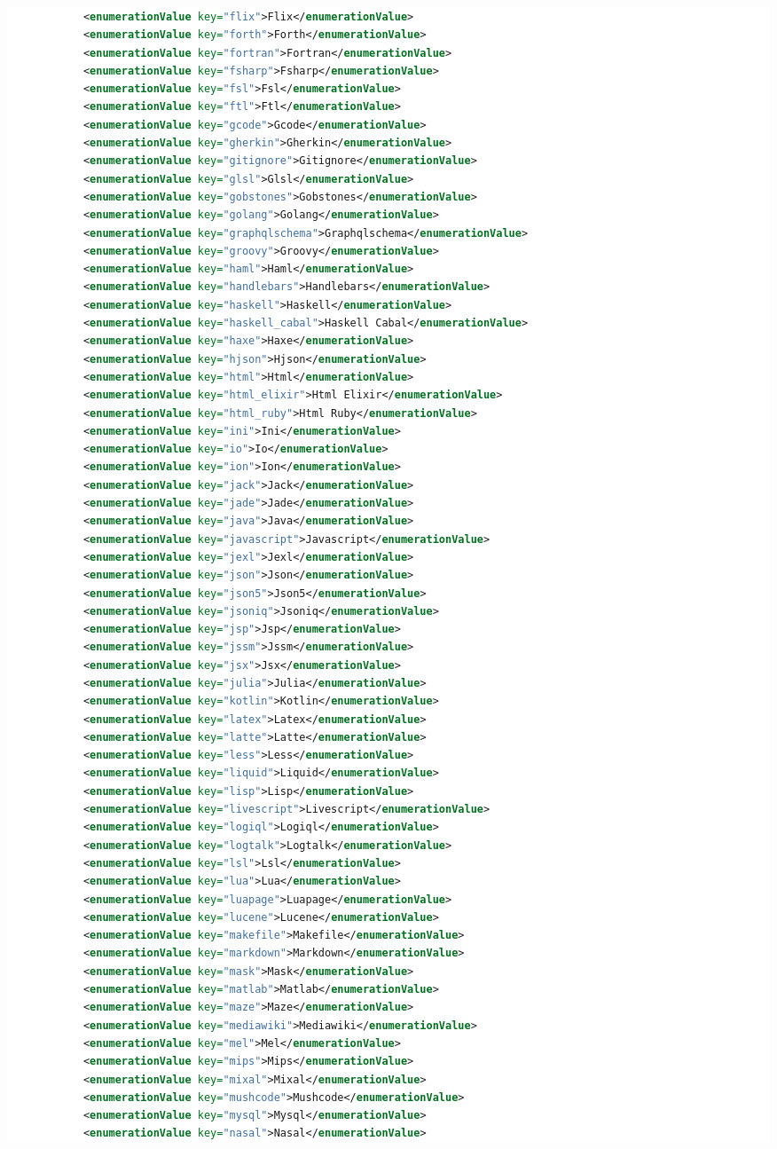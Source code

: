 ```xml
            <enumerationValue key="flix">Flix</enumerationValue>
            <enumerationValue key="forth">Forth</enumerationValue>
            <enumerationValue key="fortran">Fortran</enumerationValue>
            <enumerationValue key="fsharp">Fsharp</enumerationValue>
            <enumerationValue key="fsl">Fsl</enumerationValue>
            <enumerationValue key="ftl">Ftl</enumerationValue>
            <enumerationValue key="gcode">Gcode</enumerationValue>
            <enumerationValue key="gherkin">Gherkin</enumerationValue>
            <enumerationValue key="gitignore">Gitignore</enumerationValue>
            <enumerationValue key="glsl">Glsl</enumerationValue>
            <enumerationValue key="gobstones">Gobstones</enumerationValue>
            <enumerationValue key="golang">Golang</enumerationValue>
            <enumerationValue key="graphqlschema">Graphqlschema</enumerationValue>
            <enumerationValue key="groovy">Groovy</enumerationValue>
            <enumerationValue key="haml">Haml</enumerationValue>
            <enumerationValue key="handlebars">Handlebars</enumerationValue>
            <enumerationValue key="haskell">Haskell</enumerationValue>
            <enumerationValue key="haskell_cabal">Haskell Cabal</enumerationValue>
            <enumerationValue key="haxe">Haxe</enumerationValue>
            <enumerationValue key="hjson">Hjson</enumerationValue>
            <enumerationValue key="html">Html</enumerationValue>
            <enumerationValue key="html_elixir">Html Elixir</enumerationValue>
            <enumerationValue key="html_ruby">Html Ruby</enumerationValue>
            <enumerationValue key="ini">Ini</enumerationValue>
            <enumerationValue key="io">Io</enumerationValue>
            <enumerationValue key="ion">Ion</enumerationValue>
            <enumerationValue key="jack">Jack</enumerationValue>
            <enumerationValue key="jade">Jade</enumerationValue>
            <enumerationValue key="java">Java</enumerationValue>
            <enumerationValue key="javascript">Javascript</enumerationValue>
            <enumerationValue key="jexl">Jexl</enumerationValue>
            <enumerationValue key="json">Json</enumerationValue>
            <enumerationValue key="json5">Json5</enumerationValue>
            <enumerationValue key="jsoniq">Jsoniq</enumerationValue>
            <enumerationValue key="jsp">Jsp</enumerationValue>
            <enumerationValue key="jssm">Jssm</enumerationValue>
            <enumerationValue key="jsx">Jsx</enumerationValue>
            <enumerationValue key="julia">Julia</enumerationValue>
            <enumerationValue key="kotlin">Kotlin</enumerationValue>
            <enumerationValue key="latex">Latex</enumerationValue>
            <enumerationValue key="latte">Latte</enumerationValue>
            <enumerationValue key="less">Less</enumerationValue>
            <enumerationValue key="liquid">Liquid</enumerationValue>
            <enumerationValue key="lisp">Lisp</enumerationValue>
            <enumerationValue key="livescript">Livescript</enumerationValue>
            <enumerationValue key="logiql">Logiql</enumerationValue>
            <enumerationValue key="logtalk">Logtalk</enumerationValue>
            <enumerationValue key="lsl">Lsl</enumerationValue>
            <enumerationValue key="lua">Lua</enumerationValue>
            <enumerationValue key="luapage">Luapage</enumerationValue>
            <enumerationValue key="lucene">Lucene</enumerationValue>
            <enumerationValue key="makefile">Makefile</enumerationValue>
            <enumerationValue key="markdown">Markdown</enumerationValue>
            <enumerationValue key="mask">Mask</enumerationValue>
            <enumerationValue key="matlab">Matlab</enumerationValue>
            <enumerationValue key="maze">Maze</enumerationValue>
            <enumerationValue key="mediawiki">Mediawiki</enumerationValue>
            <enumerationValue key="mel">Mel</enumerationValue>
            <enumerationValue key="mips">Mips</enumerationValue>
            <enumerationValue key="mixal">Mixal</enumerationValue>
            <enumerationValue key="mushcode">Mushcode</enumerationValue>
            <enumerationValue key="mysql">Mysql</enumerationValue>
            <enumerationValue key="nasal">Nasal</enumerationValue>
```